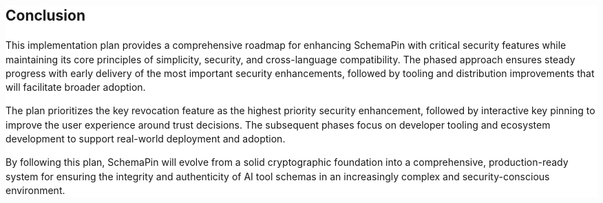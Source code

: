 
## Conclusion

This implementation plan provides a comprehensive roadmap for enhancing SchemaPin with critical security features while maintaining its core principles of simplicity, security, and cross-language compatibility. The phased approach ensures steady progress with early delivery of the most important security enhancements, followed by tooling and distribution improvements that will facilitate broader adoption.

The plan prioritizes the key revocation feature as the highest priority security enhancement, followed by interactive key pinning to improve the user experience around trust decisions. The subsequent phases focus on developer tooling and ecosystem development to support real-world deployment and adoption.

By following this plan, SchemaPin will evolve from a solid cryptographic foundation into a comprehensive, production-ready system for ensuring the integrity and authenticity of AI tool schemas in an increasingly complex and security-conscious environment.